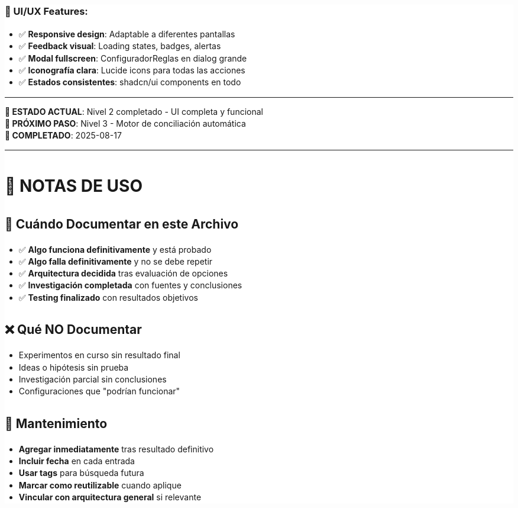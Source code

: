 ### **🎨 UI/UX Features:**
- ✅ **Responsive design**: Adaptable a diferentes pantallas
- ✅ **Feedback visual**: Loading states, badges, alertas
- ✅ **Modal fullscreen**: ConfiguradorReglas en dialog grande
- ✅ **Iconografía clara**: Lucide icons para todas las acciones
- ✅ **Estados consistentes**: shadcn/ui components en todo

---

**📍 ESTADO ACTUAL**: Nivel 2 completado - UI completa y funcional  
**🔄 PRÓXIMO PASO**: Nivel 3 - Motor de conciliación automática  
**📅 COMPLETADO**: 2025-08-17

---

# 📝 **NOTAS DE USO**

## 🎯 **Cuándo Documentar en este Archivo**
- ✅ **Algo funciona definitivamente** y está probado
- ✅ **Algo falla definitivamente** y no se debe repetir
- ✅ **Arquitectura decidida** tras evaluación de opciones
- ✅ **Investigación completada** con fuentes y conclusiones
- ✅ **Testing finalizado** con resultados objetivos

## ❌ **Qué NO Documentar**
- Experimentos en curso sin resultado final
- Ideas o hipótesis sin prueba
- Investigación parcial sin conclusiones
- Configuraciones que "podrían funcionar"

## 🔄 **Mantenimiento**
- **Agregar inmediatamente** tras resultado definitivo
- **Incluir fecha** en cada entrada
- **Usar tags** para búsqueda futura
- **Marcar como reutilizable** cuando aplique
- **Vincular con arquitectura general** si relevante